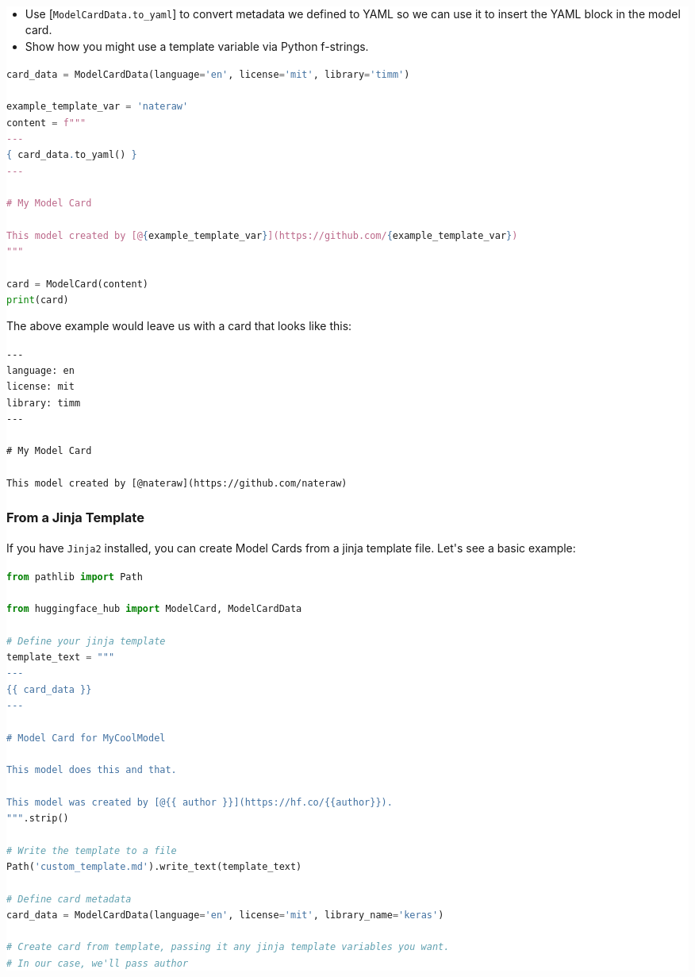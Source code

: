 - Use [`ModelCardData.to_yaml`] to convert metadata we defined to YAML so we can use it to insert the YAML block in the model card.
- Show how you might use a template variable via Python f-strings.

```python
card_data = ModelCardData(language='en', license='mit', library='timm')

example_template_var = 'nateraw'
content = f"""
---
{ card_data.to_yaml() }
---

# My Model Card

This model created by [@{example_template_var}](https://github.com/{example_template_var})
"""

card = ModelCard(content)
print(card)
```

The above example would leave us with a card that looks like this:

```
---
language: en
license: mit
library: timm
---

# My Model Card

This model created by [@nateraw](https://github.com/nateraw)
```

### From a Jinja Template

If you have `Jinja2` installed, you can create Model Cards from a jinja template file. Let's see a basic example:

```python
from pathlib import Path

from huggingface_hub import ModelCard, ModelCardData

# Define your jinja template
template_text = """
---
{{ card_data }}
---

# Model Card for MyCoolModel

This model does this and that.

This model was created by [@{{ author }}](https://hf.co/{{author}}).
""".strip()

# Write the template to a file
Path('custom_template.md').write_text(template_text)

# Define card metadata
card_data = ModelCardData(language='en', license='mit', library_name='keras')

# Create card from template, passing it any jinja template variables you want.
# In our case, we'll pass author
```